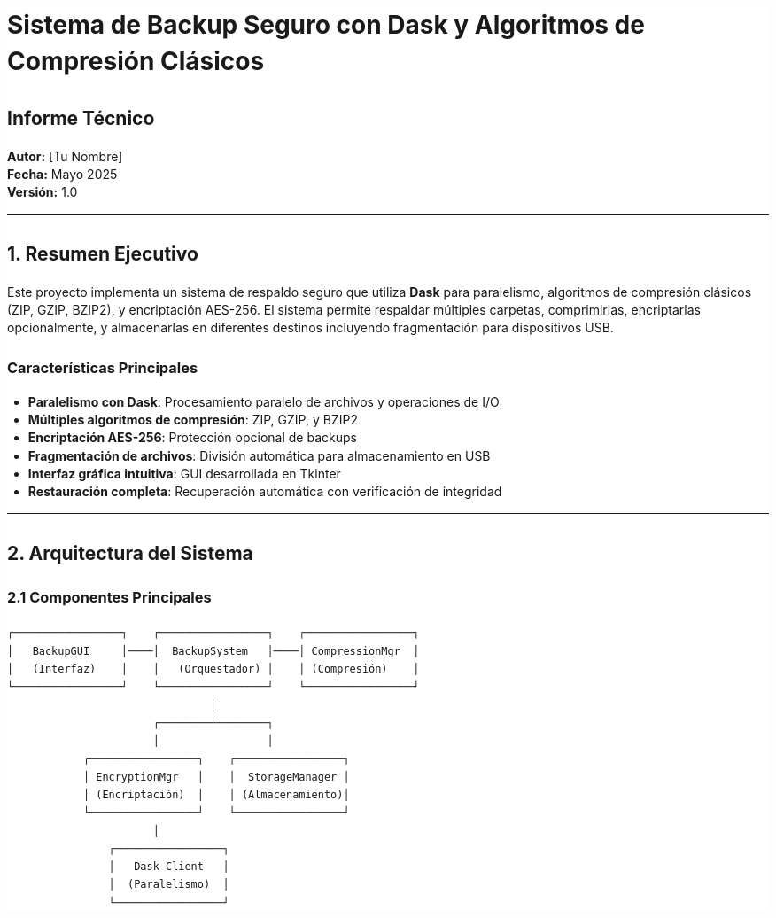 # Sistema de Backup Seguro con Dask y Algoritmos de Compresión Clásicos

## Informe Técnico

**Autor:** [Tu Nombre]  
**Fecha:** Mayo 2025  
**Versión:** 1.0

---

## 1. Resumen Ejecutivo

Este proyecto implementa un sistema de respaldo seguro que utiliza **Dask** para paralelismo, algoritmos de compresión clásicos (ZIP, GZIP, BZIP2), y encriptación AES-256. El sistema permite respaldar múltiples carpetas, comprimirlas, encriptarlas opcionalmente, y almacenarlas en diferentes destinos incluyendo fragmentación para dispositivos USB.

### Características Principales
- **Paralelismo con Dask**: Procesamiento paralelo de archivos y operaciones de I/O
- **Múltiples algoritmos de compresión**: ZIP, GZIP, y BZIP2
- **Encriptación AES-256**: Protección opcional de backups
- **Fragmentación de archivos**: División automática para almacenamiento en USB
- **Interfaz gráfica intuitiva**: GUI desarrollada en Tkinter
- **Restauración completa**: Recuperación automática con verificación de integridad

---

## 2. Arquitectura del Sistema

### 2.1 Componentes Principales

```
┌─────────────────┐    ┌─────────────────┐    ┌─────────────────┐
│   BackupGUI     │────│  BackupSystem   │────│ CompressionMgr  │
│   (Interfaz)    │    │   (Orquestador) │    │ (Compresión)    │
└─────────────────┘    └─────────────────┘    └─────────────────┘
                                │
                       ┌────────┴────────┐
                       │                 │
            ┌─────────────────┐    ┌─────────────────┐
            │ EncryptionMgr   │    │  StorageManager │
            │ (Encriptación)  │    │ (Almacenamiento)│
            └─────────────────┘    └─────────────────┘
                       │
                ┌─────────────────┐
                │   Dask Client   │
                │  (Paralelismo)  │
                └─────────────────┘
```
